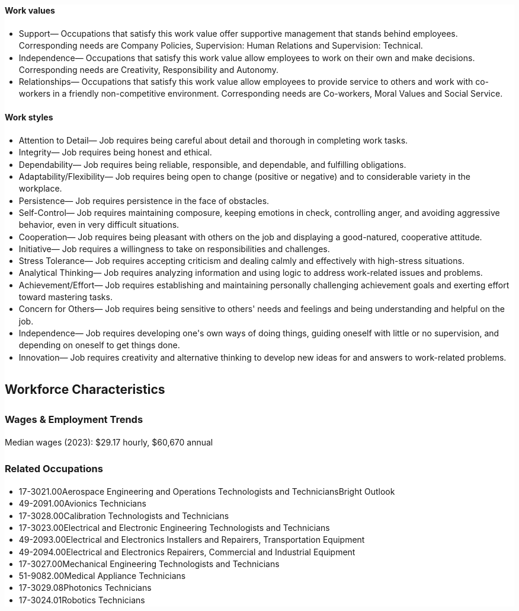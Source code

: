 #### Work values
- Support— Occupations that satisfy this work value offer supportive management that stands behind employees. Corresponding needs are Company Policies, Supervision: Human Relations and Supervision: Technical.
- Independence— Occupations that satisfy this work value allow employees to work on their own and make decisions. Corresponding needs are Creativity, Responsibility and Autonomy.
- Relationships— Occupations that satisfy this work value allow employees to provide service to others and work with co-workers in a friendly non-competitive environment. Corresponding needs are Co-workers, Moral Values and Social Service.

#### Work styles
- Attention to Detail— Job requires being careful about detail and thorough in completing work tasks.
- Integrity— Job requires being honest and ethical.
- Dependability— Job requires being reliable, responsible, and dependable, and fulfilling obligations.
- Adaptability/Flexibility— Job requires being open to change (positive or negative) and to considerable variety in the workplace.
- Persistence— Job requires persistence in the face of obstacles.
- Self-Control— Job requires maintaining composure, keeping emotions in check, controlling anger, and avoiding aggressive behavior, even in very difficult situations.
- Cooperation— Job requires being pleasant with others on the job and displaying a good-natured, cooperative attitude.
- Initiative— Job requires a willingness to take on responsibilities and challenges.
- Stress Tolerance— Job requires accepting criticism and dealing calmly and effectively with high-stress situations.
- Analytical Thinking— Job requires analyzing information and using logic to address work-related issues and problems.
- Achievement/Effort— Job requires establishing and maintaining personally challenging achievement goals and exerting effort toward mastering tasks.
- Concern for Others— Job requires being sensitive to others' needs and feelings and being understanding and helpful on the job.
- Independence— Job requires developing one's own ways of doing things, guiding oneself with little or no supervision, and depending on oneself to get things done.
- Innovation— Job requires creativity and alternative thinking to develop new ideas for and answers to work-related problems.

## Workforce Characteristics
### Wages & Employment Trends
Median wages (2023): $29.17 hourly, $60,670 annual

### Related Occupations
- 17-3021.00Aerospace Engineering and Operations Technologists and TechniciansBright Outlook
- 49-2091.00Avionics Technicians
- 17-3028.00Calibration Technologists and Technicians
- 17-3023.00Electrical and Electronic Engineering Technologists and Technicians
- 49-2093.00Electrical and Electronics Installers and Repairers, Transportation Equipment
- 49-2094.00Electrical and Electronics Repairers, Commercial and Industrial Equipment
- 17-3027.00Mechanical Engineering Technologists and Technicians
- 51-9082.00Medical Appliance Technicians
- 17-3029.08Photonics Technicians
- 17-3024.01Robotics Technicians